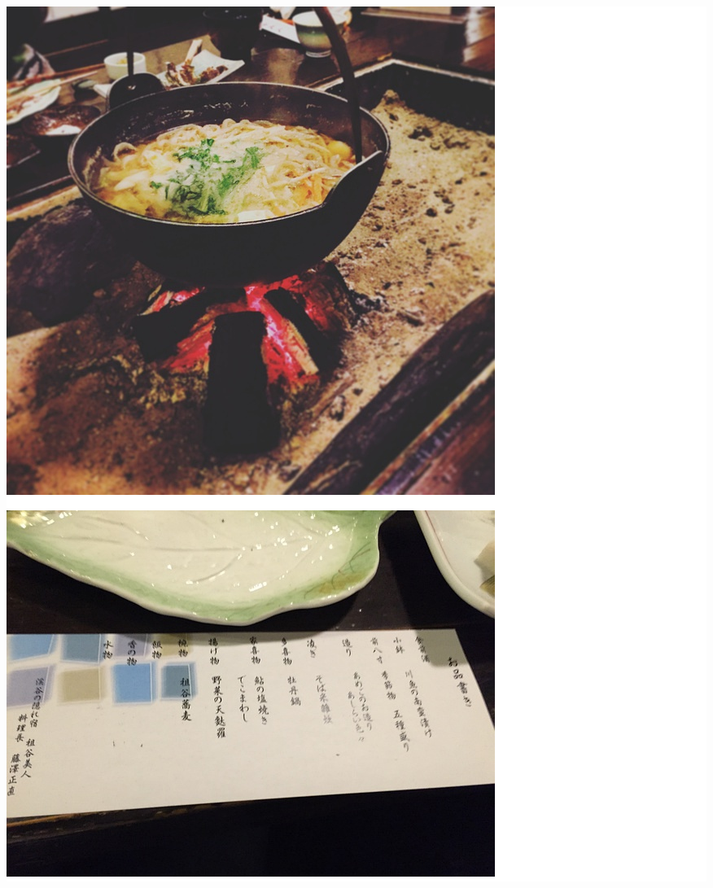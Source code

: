 ![](../../assets/images/momiji/p30918085.jpg)



![也是有菜单的, 但是不完全看得懂](../../assets/images/momiji/p30918086.jpg)
